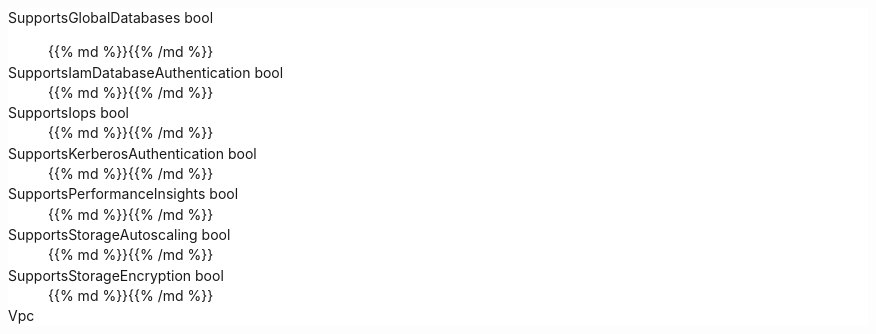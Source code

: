 <a href="#supportsglobaldatabases_csharp" style="color: inherit; text-decoration: inherit;">Supports<wbr>Global<wbr>Databases</a>
</span>
        <span class="property-indicator"></span>
        <span class="property-type">bool</span>
    </dt>
    <dd>{{% md %}}{{% /md %}}</dd><dt class="property-"
            title="">
        <span id="supportsiamdatabaseauthentication_csharp">
<a href="#supportsiamdatabaseauthentication_csharp" style="color: inherit; text-decoration: inherit;">Supports<wbr>Iam<wbr>Database<wbr>Authentication</a>
</span>
        <span class="property-indicator"></span>
        <span class="property-type">bool</span>
    </dt>
    <dd>{{% md %}}{{% /md %}}</dd><dt class="property-"
            title="">
        <span id="supportsiops_csharp">
<a href="#supportsiops_csharp" style="color: inherit; text-decoration: inherit;">Supports<wbr>Iops</a>
</span>
        <span class="property-indicator"></span>
        <span class="property-type">bool</span>
    </dt>
    <dd>{{% md %}}{{% /md %}}</dd><dt class="property-"
            title="">
        <span id="supportskerberosauthentication_csharp">
<a href="#supportskerberosauthentication_csharp" style="color: inherit; text-decoration: inherit;">Supports<wbr>Kerberos<wbr>Authentication</a>
</span>
        <span class="property-indicator"></span>
        <span class="property-type">bool</span>
    </dt>
    <dd>{{% md %}}{{% /md %}}</dd><dt class="property-"
            title="">
        <span id="supportsperformanceinsights_csharp">
<a href="#supportsperformanceinsights_csharp" style="color: inherit; text-decoration: inherit;">Supports<wbr>Performance<wbr>Insights</a>
</span>
        <span class="property-indicator"></span>
        <span class="property-type">bool</span>
    </dt>
    <dd>{{% md %}}{{% /md %}}</dd><dt class="property-"
            title="">
        <span id="supportsstorageautoscaling_csharp">
<a href="#supportsstorageautoscaling_csharp" style="color: inherit; text-decoration: inherit;">Supports<wbr>Storage<wbr>Autoscaling</a>
</span>
        <span class="property-indicator"></span>
        <span class="property-type">bool</span>
    </dt>
    <dd>{{% md %}}{{% /md %}}</dd><dt class="property-"
            title="">
        <span id="supportsstorageencryption_csharp">
<a href="#supportsstorageencryption_csharp" style="color: inherit; text-decoration: inherit;">Supports<wbr>Storage<wbr>Encryption</a>
</span>
        <span class="property-indicator"></span>
        <span class="property-type">bool</span>
    </dt>
    <dd>{{% md %}}{{% /md %}}</dd><dt class="property-"
            title="">
        <span id="vpc_csharp">
<a href="#vpc_csharp" style="color: inherit; text-decoration: inherit;">Vpc</a>